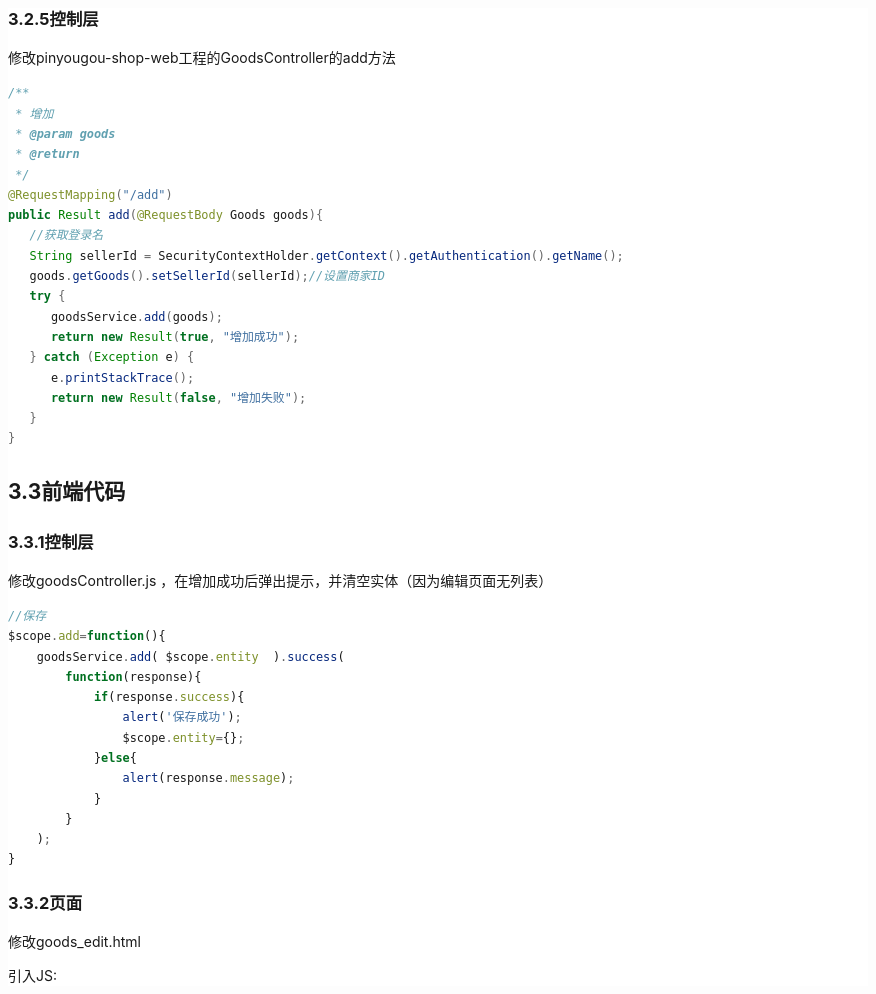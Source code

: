### 3.2.5控制层

修改pinyougou-shop-web工程的GoodsController的add方法

```java
/**
 * 增加
 * @param goods
 * @return
 */
@RequestMapping("/add")
public Result add(@RequestBody Goods goods){
   //获取登录名
   String sellerId = SecurityContextHolder.getContext().getAuthentication().getName();
   goods.getGoods().setSellerId(sellerId);//设置商家ID
   try {
      goodsService.add(goods);
      return new Result(true, "增加成功");
   } catch (Exception e) {
      e.printStackTrace();
      return new Result(false, "增加失败");
   }
}
```

## 3.3前端代码

### 3.3.1控制层

修改goodsController.js ，在增加成功后弹出提示，并清空实体（因为编辑页面无列表）

```javascript
//保存
$scope.add=function(){
    goodsService.add( $scope.entity  ).success(
        function(response){
            if(response.success){
                alert('保存成功');
                $scope.entity={};
            }else{
                alert(response.message);
            }
        }
    );
}
```

### 3.3.2页面

修改goods_edit.html  

引入JS:
